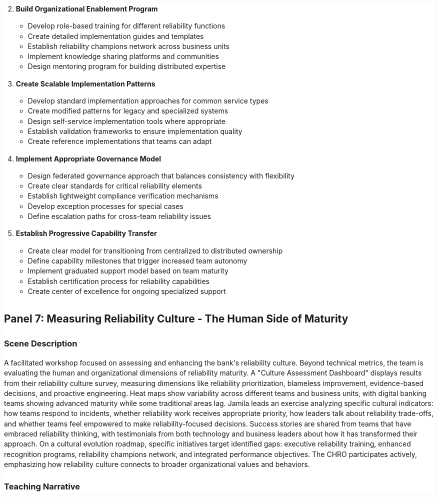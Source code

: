 2. **Build Organizational Enablement Program**

   - Develop role-based training for different reliability functions
   - Create detailed implementation guides and templates
   - Establish reliability champions network across business units
   - Implement knowledge sharing platforms and communities
   - Design mentoring program for building distributed expertise

3. **Create Scalable Implementation Patterns**

   - Develop standard implementation approaches for common service types
   - Create modified patterns for legacy and specialized systems
   - Design self-service implementation tools where appropriate
   - Establish validation frameworks to ensure implementation quality
   - Create reference implementations that teams can adapt

4. **Implement Appropriate Governance Model**

   - Design federated governance approach that balances consistency with flexibility
   - Create clear standards for critical reliability elements
   - Establish lightweight compliance verification mechanisms
   - Develop exception processes for special cases
   - Define escalation paths for cross-team reliability issues

5. **Establish Progressive Capability Transfer**

   - Create clear model for transitioning from centralized to distributed ownership
   - Define capability milestones that trigger increased team autonomy
   - Implement graduated support model based on team maturity
   - Establish certification process for reliability capabilities
   - Create center of excellence for ongoing specialized support

## Panel 7: Measuring Reliability Culture - The Human Side of Maturity

### Scene Description

 A facilitated workshop focused on assessing and enhancing the bank's reliability culture. Beyond technical metrics, the team is evaluating the human and organizational dimensions of reliability maturity. A "Culture Assessment Dashboard" displays results from their reliability culture survey, measuring dimensions like reliability prioritization, blameless improvement, evidence-based decisions, and proactive engineering. Heat maps show variability across different teams and business units, with digital banking teams showing advanced maturity while some traditional areas lag. Jamila leads an exercise analyzing specific cultural indicators: how teams respond to incidents, whether reliability work receives appropriate priority, how leaders talk about reliability trade-offs, and whether teams feel empowered to make reliability-focused decisions. Success stories are shared from teams that have embraced reliability thinking, with testimonials from both technology and business leaders about how it has transformed their approach. On a cultural evolution roadmap, specific initiatives target identified gaps: executive reliability training, enhanced recognition programs, reliability champions network, and integrated performance objectives. The CHRO participates actively, emphasizing how reliability culture connects to broader organizational values and behaviors.

### Teaching Narrative
